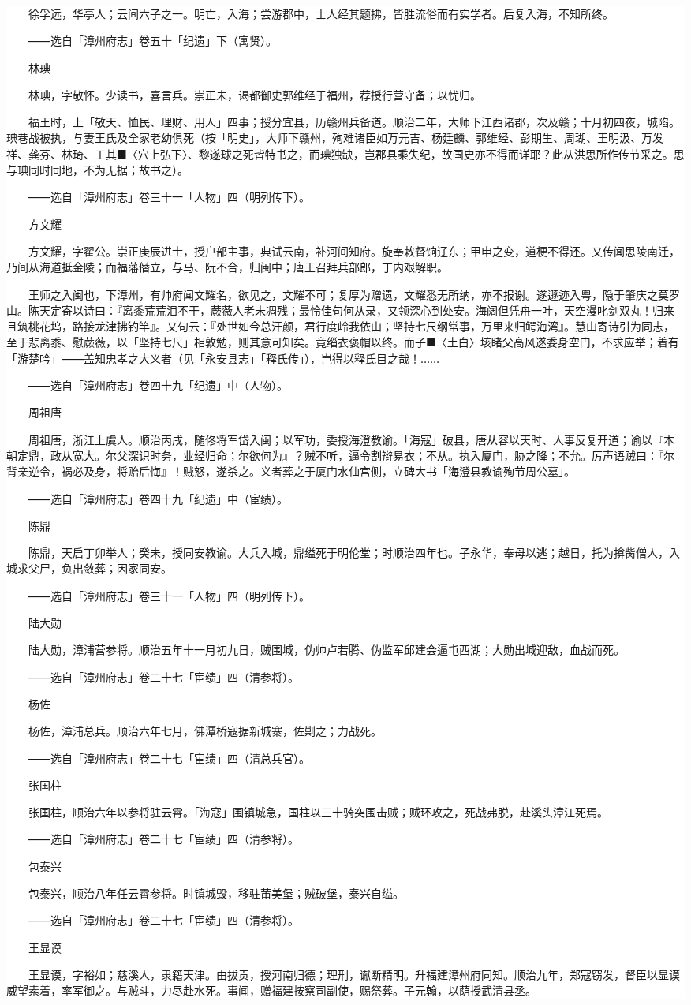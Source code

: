 　　徐孚远，华亭人；云间六子之一。明亡，入海；尝游郡中，士人经其题拂，皆胜流俗而有实学者。后复入海，不知所终。

　　——选自「漳州府志」卷五十「纪遗」下（寓贤）。

　　林琠

　　林琠，字敬怀。少读书，喜言兵。崇正未，谒都御史郭维经于福州，荐授行营守备；以忧归。

　　福王时，上「敬天、恤民、理财、用人」四事；授分宜县，历赣州兵备道。顺治二年，大师下江西诸郡，次及赣；十月初四夜，城陷。琠巷战被执，与妻王氏及全家老幼俱死（按「明史」，大师下赣州，殉难诸臣如万元吉、杨廷麟、郭维经、彭期生、周瑚、王明汲、万发祥、龚芬、林琦、工其■〈穴上弘下〉、黎遂球之死皆特书之，而琠独缺，岂郡县乘失纪，故国史亦不得而详耶？此从洪思所作传节采之。思与琠同时同地，不为无据；故书之）。

　　——选自「漳州府志」卷三十一「人物」四（明列传下）。

　　方文耀

　　方文耀，字翟公。崇正庚辰进士，授户部主事，典试云南，补河间知府。旋奉敕督饷辽东；甲申之变，道梗不得还。又传闻思陵南迁，乃间从海道抵金陵；而福藩僭立，与马、阮不合，归闽中；唐王召拜兵部郎，丁内艰解职。

　　王师之入闽也，下漳州，有帅府闻文耀名，欲见之，文耀不可；复厚为赠遗，文耀悉无所纳，亦不报谢。遂遯迹入粤，隐于肇庆之莫罗山。陈天定寄以诗曰：『离黍荒荒泪不干，蕨薇人老未凋残；最怜佳句何从录，又领深心到处安。海阔但凭舟一叶，天空漫叱剑双丸！归来且筑桃花坞，路接龙津拂钓竿』。又句云：『处世如今总汗颜，君行度岭我依山；坚持七尺纲常事，万里来归鳄海湾』。慧山寄诗引为同志，至于悲离黍、慰蕨薇，以「坚持七尺」相敦勉，则其意可知矣。竟缁衣褒帽以终。而子■〈土白〉垓睹父高风遂委身空门，不求应举；着有「游楚吟」——盖知忠孝之大义者（见「永安县志」「释氏传」），岂得以释氏目之哉！……

　　——选自「漳州府志」卷四十九「纪遗」中（人物）。

　　周祖唐

　　周祖唐，浙江上虞人。顺治丙戌，随佟将军岱入闽；以军功，委授海澄教谕。「海寇」破县，唐从容以天时、人事反复开道；谕以『本朝定鼎，政从宽大。尔父深识时务，业经归命；尔欲何为』？贼不听，逼令割辫易衣；不从。执入厦门，胁之降；不允。厉声语贼曰：『尔背亲逆令，祸必及身，将贻后悔』！贼怒，遂杀之。义者葬之于厦门水仙宫侧，立碑大书「海澄县教谕殉节周公墓」。

　　——选自「漳州府志」卷四十九「纪遗」中（宦绩）。

　　陈鼎

　　陈鼎，天启丁卯举人；癸未，授同安教谕。大兵入城，鼎缢死于明伦堂；时顺治四年也。子永华，奉母以逃；越日，托为揜胔僧人，入城求父尸，负出敛葬；因家同安。

　　——选自「漳州府志」卷三十一「人物」四（明列传下）。

　　陆大勋

　　陆大勋，漳浦营参将。顺治五年十一月初九日，贼围城，伪帅卢若腾、伪监军邱建会逼屯西湖；大勋出城迎敌，血战而死。

　　——选自「漳州府志」卷二十七「宦绩」四（清参将）。

　　杨佐

　　杨佐，漳浦总兵。顺治六年七月，佛潭桥寇据新城寨，佐剿之；力战死。

　　——选自「漳州府志」卷二十七「宦绩」四（清总兵官）。

　　张国柱

　　张国柱，顺治六年以参将驻云霄。「海寇」围镇城急，国柱以三十骑突围击贼；贼环攻之，死战弗脱，赴溪头漳江死焉。

　　——选自「漳州府志」卷二十七「宦绩」四（清参将）。

　　包泰兴

　　包泰兴，顺治八年任云霄参将。时镇城毁，移驻莆美堡；贼破堡，泰兴自缢。

　　——选自「漳州府志」卷二十七「宦绩」四（清参将）。

　　王显谟

　　王显谟，字裕如；慈溪人，隶籍天津。由拔贡，授河南归德；理刑，谳断精明。升福建漳州府同知。顺治九年，郑寇窃发，督臣以显谟威望素着，率军御之。与贼斗，力尽赴水死。事闻，赠福建按察司副使，赐祭葬。子元翰，以荫授武清县丞。
